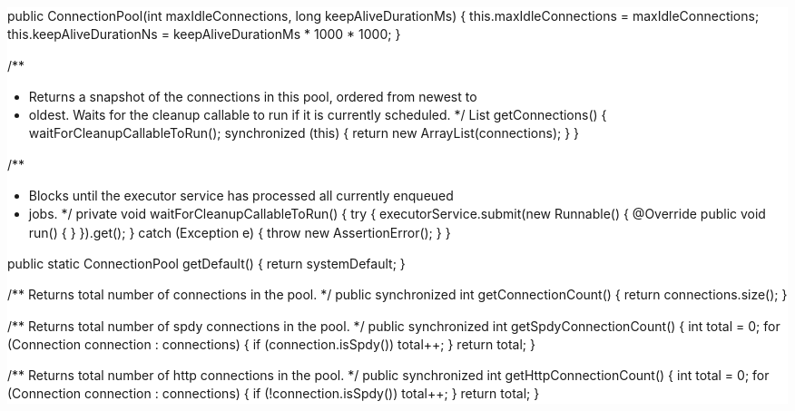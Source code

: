   public ConnectionPool(int maxIdleConnections, long keepAliveDurationMs) {
    this.maxIdleConnections = maxIdleConnections;
    this.keepAliveDurationNs = keepAliveDurationMs * 1000 * 1000;
  }

  /**
   * Returns a snapshot of the connections in this pool, ordered from newest to
   * oldest. Waits for the cleanup callable to run if it is currently scheduled.
   */
  List<Connection> getConnections() {
    waitForCleanupCallableToRun();
    synchronized (this) {
      return new ArrayList<Connection>(connections);
    }
  }

  /**
   * Blocks until the executor service has processed all currently enqueued
   * jobs.
   */
  private void waitForCleanupCallableToRun() {
    try {
      executorService.submit(new Runnable() {
        @Override public void run() {
        }
      }).get();
    } catch (Exception e) {
      throw new AssertionError();
    }
  }

  public static ConnectionPool getDefault() {
    return systemDefault;
  }

  /** Returns total number of connections in the pool. */
  public synchronized int getConnectionCount() {
    return connections.size();
  }

  /** Returns total number of spdy connections in the pool. */
  public synchronized int getSpdyConnectionCount() {
    int total = 0;
    for (Connection connection : connections) {
      if (connection.isSpdy()) total++;
    }
    return total;
  }

  /** Returns total number of http connections in the pool. */
  public synchronized int getHttpConnectionCount() {
    int total = 0;
    for (Connection connection : connections) {
      if (!connection.isSpdy()) total++;
    }
    return total;
  }

